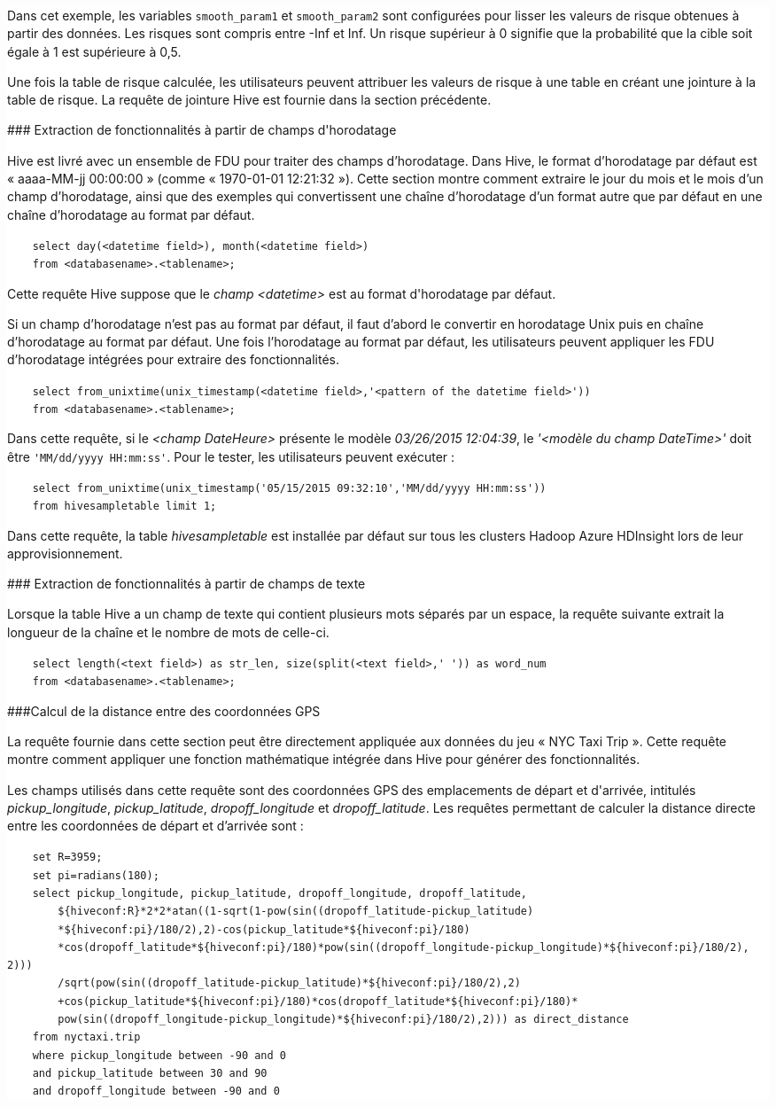 Dans cet exemple, les variables `smooth_param1` et `smooth_param2` sont configurées pour lisser les valeurs de risque obtenues à partir des données. Les risques sont compris entre -Inf et Inf. Un risque supérieur à 0 signifie que la probabilité que la cible soit égale à 1 est supérieure à 0,5.

Une fois la table de risque calculée, les utilisateurs peuvent attribuer les valeurs de risque à une table en créant une jointure à la table de risque. La requête de jointure Hive est fournie dans la section précédente.

###<a name="hive-datefeatures"></a> Extraction de fonctionnalités à partir de champs d'horodatage

Hive est livré avec un ensemble de FDU pour traiter des champs d’horodatage. Dans Hive, le format d’horodatage par défaut est « aaaa-MM-jj 00:00:00 » (comme « 1970-01-01 12:21:32 »). Cette section montre comment extraire le jour du mois et le mois d’un champ d’horodatage, ainsi que des exemples qui convertissent une chaîne d’horodatage d’un format autre que par défaut en une chaîne d’horodatage au format par défaut.

    	select day(<datetime field>), month(<datetime field>)
		from <databasename>.<tablename>;

Cette requête Hive suppose que le *champ &#60;datetime>* est au format d'horodatage par défaut.

Si un champ d’horodatage n’est pas au format par défaut, il faut d’abord le convertir en horodatage Unix puis en chaîne d’horodatage au format par défaut. Une fois l’horodatage au format par défaut, les utilisateurs peuvent appliquer les FDU d’horodatage intégrées pour extraire des fonctionnalités.

		select from_unixtime(unix_timestamp(<datetime field>,'<pattern of the datetime field>'))
		from <databasename>.<tablename>;

Dans cette requête, si le *&#60;champ DateHeure>* présente le modèle *03/26/2015 12:04:39*, le *'&#60;modèle du champ DateTime>'* doit être `'MM/dd/yyyy HH:mm:ss'`. Pour le tester, les utilisateurs peuvent exécuter :

		select from_unixtime(unix_timestamp('05/15/2015 09:32:10','MM/dd/yyyy HH:mm:ss'))
		from hivesampletable limit 1;

Dans cette requête, la table *hivesampletable* est installée par défaut sur tous les clusters Hadoop Azure HDInsight lors de leur approvisionnement.


###<a name="hive-textfeatures"></a> Extraction de fonctionnalités à partir de champs de texte

Lorsque la table Hive a un champ de texte qui contient plusieurs mots séparés par un espace, la requête suivante extrait la longueur de la chaîne et le nombre de mots de celle-ci.

    	select length(<text field>) as str_len, size(split(<text field>,' ')) as word_num
		from <databasename>.<tablename>;

###<a name="hive-gpsdistance"></a>Calcul de la distance entre des coordonnées GPS

La requête fournie dans cette section peut être directement appliquée aux données du jeu « NYC Taxi Trip ». Cette requête montre comment appliquer une fonction mathématique intégrée dans Hive pour générer des fonctionnalités.

Les champs utilisés dans cette requête sont des coordonnées GPS des emplacements de départ et d'arrivée, intitulés *pickup\_longitude*, *pickup\_latitude*, *dropoff\_longitude* et *dropoff\_latitude*. Les requêtes permettant de calculer la distance directe entre les coordonnées de départ et d’arrivée sont :

		set R=3959;
		set pi=radians(180);
		select pickup_longitude, pickup_latitude, dropoff_longitude, dropoff_latitude,
			${hiveconf:R}*2*2*atan((1-sqrt(1-pow(sin((dropoff_latitude-pickup_latitude)
			*${hiveconf:pi}/180/2),2)-cos(pickup_latitude*${hiveconf:pi}/180)
			*cos(dropoff_latitude*${hiveconf:pi}/180)*pow(sin((dropoff_longitude-pickup_longitude)*${hiveconf:pi}/180/2),2)))
			/sqrt(pow(sin((dropoff_latitude-pickup_latitude)*${hiveconf:pi}/180/2),2)
			+cos(pickup_latitude*${hiveconf:pi}/180)*cos(dropoff_latitude*${hiveconf:pi}/180)*
			pow(sin((dropoff_longitude-pickup_longitude)*${hiveconf:pi}/180/2),2))) as direct_distance
		from nyctaxi.trip
		where pickup_longitude between -90 and 0
		and pickup_latitude between 30 and 90
		and dropoff_longitude between -90 and 0